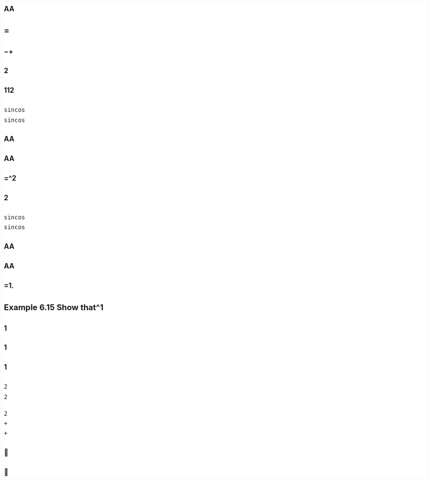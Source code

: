 #### AA

### =

#### −+

#### 2

#### 112

```
sincos
sincos
```
#### AA

#### AA

#### =^2

#### 2

```
sincos
sincos
```
#### AA

#### AA

#### =1.

### Example 6.15 Show that^1

#### 1

#### 1

#### 1

```
2
2
```
```
2
+
+
```
#### 

#### 
